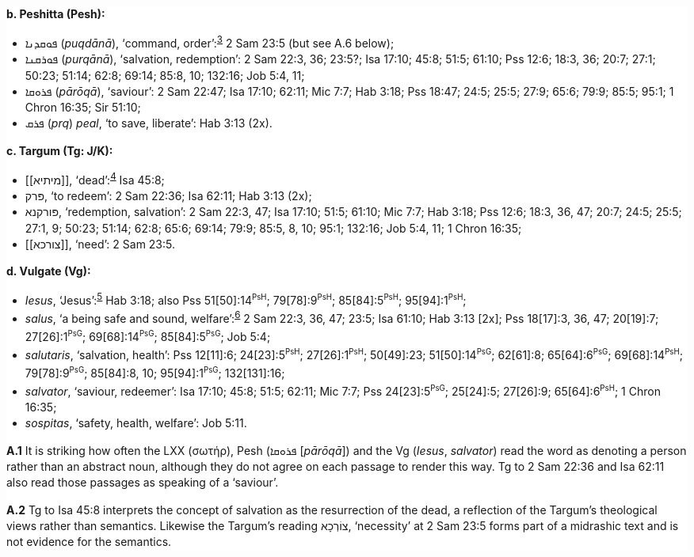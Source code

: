 [^2]: The English renderings of the Greek are based on <i>GELS</i>, <i>s.v.</i>; LEH<sup><small>3</small></sup>: <i>s.v.</i>.

<b>b. Peshitta (Pesh):</b>

* <span dir="rtl">ܦܘܩܕܢܐ</span> (<i>puqdānā</i>), ‘command, order’:<sup id="fnref:3"><a href="#footnote" data-toggle="modal" onclick="show_modal('fn:3')">3</a></sup> 
2 Sam 23:5 (but see A.6 below);
* <span dir="rtl">ܦܘܪܩܢܐ</span>
(<i>purqānā</i>), ‘salvation, redemption’:
2 Sam 22:3, 36; 23:5?; Isa 17:10; 45:8;
51:5; 61:10; Pss 12:6; 18:3, 36; 20:7;
27:1; 50:23; 51:14; 62:8; 69:14; 85:8, 10;
132:16; Job 5:4, 11;
* <span dir="rtl">ܦܪܘܩܐ</span>
(<i>pārōqā</i>), ‘saviour’: 2 Sam 22:47; Isa 17:10; 62:11; Mic 7:7; Hab 3:18; Pss 18:47; 24:5; 25:5; 27:9; 65:6; 79:9; 85:5; 95:1; 1 Chron 16:35; Sir 51:10;
* <span dir="rtl">ܦܪܩ</span>
(<i>prq</i>) <i>peal</i>,  ‘to save, liberate’:
Hab 3:13 (2x). 

[^3]: The English renderings of the Syriac are based on Sokoloff, <i>SLB</i>, <i>s.v.</i>


<b>c. Targum (Tg: J/K):</b> 

* \[[<span dir="rtl">מיתיא</span>]], ‘dead’:<sup id="fnref:4"><a href="#footnote" data-toggle="modal" onclick="show_modal('fn:4')">4</a></sup> Isa 45:8;
* <span dir="rtl">פּרק</span>, ‘to redeem’: 2 Sam 22:36; Isa 62:11; Hab 3:13 (2x);
* <span dir="rtl">פּורקנא</span>, ‘redemption, salvation’: 2 Sam 22:3, 47; Isa 17:10; 51:5; 61:10; Mic 7:7; Hab 3:18; Pss&nbsp;12:6; 18:3, 36, 47; 20:7; 24:5; 25:5; 27:1, 9; 50:23; 51:14; 62:8; 65:6; 69:14; 79:9; 85:5, 8, 10; 95:1; 132:16; Job 5:4, 11; 1 Chron 16:35;
* \[[<span dir="rtl">צורכא</span>]], ‘need’: 2 Sam 23:5.

[^4]: The English renderings of the Aramaic are based on Jastrow, <i>DTT</i>, <i>s.v.</i>; and checked against Sokoloff, <i>DJBA</i>, <i>s.v.</i> and Sokoloff, <i>DJPA</i>, <i>s.v.</i>

<b>d. Vulgate (Vg):</b>

* <i>Iesus</i>, ‘Jesus’:<sup id="fnref:5"><a href="#footnote" data-toggle="modal" onclick="show_modal('fn:5')">5</a></sup> Hab 3:18;  also Pss 51[50]:14<sup><small>PsH</small></sup>; 79[78]:9<sup><small>PsH</small></sup>; 85[84]:5<sup><small>PsH</small></sup>; 95[94]:1<sup><small>PsH</small></sup>;
* <i>salus</i>, ‘a being safe and sound, welfare’:<sup id="fnref:6"><a href="#footnote" data-toggle="modal" onclick="show_modal('fn:6')">6</a></sup> 2 Sam 22:3, 36, 47; 23:5;
Isa 61:10; Hab 3:13 [2x]; Pss&nbsp;18[17]:3, 36, 47; 20[19]:7; 27[26]:1<sup><small>PsG</small></sup>; 69[68]:14<sup><small>PsG</small></sup>; 85[84]:5<sup><small>PsG</small></sup>; Job 5:4;
* <i>salutaris</i>, ‘salvation, health’: Pss 12[11]:6; 24[23]:5<sup><small>PsH</small></sup>; 27[26]:1<sup><small>PsH</small></sup>; 50[49]:23; 51[50]:14<sup><small>PsG</small></sup>; 62[61]:8; 65[64]:6<sup><small>PsG</small></sup>; 69[68]:14<sup><small>PsH</small></sup>; 79[78]:9<sup><small>PsG</small></sup>; 85[84]:8, 10; 95[94]:1<sup><small>PsG</small></sup>; 132[131]:16;
* <i>salvator</i>, ‘saviour, redeemer’: Isa 17:10; 45:8; 51:5; 62:11; Mic 7:7; Pss 24[23]:5<sup><small>PsG</small></sup>; 25[24]:5; 27[26]:9; 65[64]:6<sup><small>PsH</small></sup>; 1 Chron 16:35;
* <i>sospitas</i>, ‘safety, health, welfare’: Job 5:11.

[^5]: For this translation, see Margoni-Kögler 2017:61-64.
[^6]: The English renderings of the Latin are based on Lewis & Short, <i>LD</i>, <i>s.v</i>.


<b>A.1</b><a id="AVersA1"></a> It is striking how often the LXX (σωτήρ), Pesh (<span dir="rtl">ܦܪܘܩܐ</span> [<i>pārōqā</i>]) and the Vg (<i>Iesus</i>, <i>salvator</i>) read the word as denoting a person rather than an abstract noun, although they do not agree on each passage to render this way. Tg to 2 Sam 22:36 and Isa 62:11 also read those passages as speaking of a ‘saviour’.

<b>A.2</b>  Tg to Isa 45:8 interprets the concept of salvation as the resurrection of the dead, a reflection of the Targum’s theological views rather than semantics. Likewise the Targum’s reading <span dir="rtl">צוֹרְכָא</span>, ‘necessity’ at 2 Sam 23:5 forms part of a midrashic text and is not evidence for the
semantics.


[^1]: Numbering according to Beentjes <i>BBSH</i>.
[^7]: On the phenomenon of inversion of renderings, see Smelik 1995:268-70.